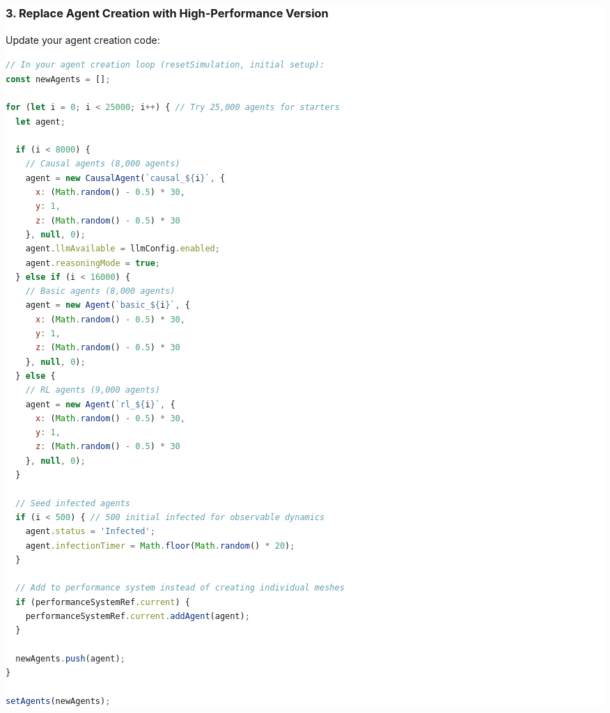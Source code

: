 ### 3. Replace Agent Creation with High-Performance Version

Update your agent creation code:

```javascript
// In your agent creation loop (resetSimulation, initial setup):
const newAgents = [];

for (let i = 0; i < 25000; i++) { // Try 25,000 agents for starters
  let agent;
  
  if (i < 8000) {
    // Causal agents (8,000 agents)
    agent = new CausalAgent(`causal_${i}`, { 
      x: (Math.random() - 0.5) * 30, 
      y: 1, 
      z: (Math.random() - 0.5) * 30 
    }, null, 0);
    agent.llmAvailable = llmConfig.enabled;
    agent.reasoningMode = true;
  } else if (i < 16000) {
    // Basic agents (8,000 agents)
    agent = new Agent(`basic_${i}`, { 
      x: (Math.random() - 0.5) * 30, 
      y: 1, 
      z: (Math.random() - 0.5) * 30 
    }, null, 0);
  } else {
    // RL agents (9,000 agents)
    agent = new Agent(`rl_${i}`, { 
      x: (Math.random() - 0.5) * 30, 
      y: 1, 
      z: (Math.random() - 0.5) * 30 
    }, null, 0);
  }
  
  // Seed infected agents
  if (i < 500) { // 500 initial infected for observable dynamics
    agent.status = 'Infected';
    agent.infectionTimer = Math.floor(Math.random() * 20);
  }
  
  // Add to performance system instead of creating individual meshes
  if (performanceSystemRef.current) {
    performanceSystemRef.current.addAgent(agent);
  }
  
  newAgents.push(agent);
}

setAgents(newAgents);
```
